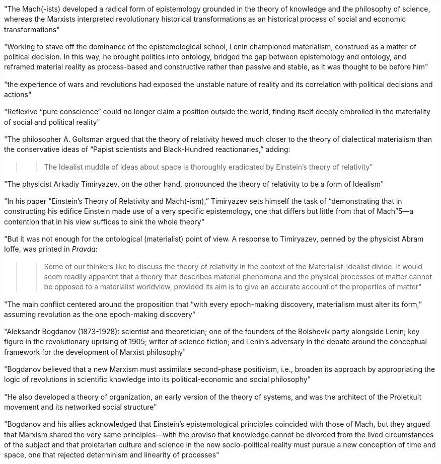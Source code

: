 "The Mach(-ists) developed a radical form of epistemology grounded in the theory of knowledge and the philosophy of science, whereas the Marxists interpreted revolutionary historical transformations as an historical process of social and economic transformations"

"Working to stave off the dominance of the epistemological school, Lenin championed materialism, construed as a matter of political decision. In this way, he brought politics into ontology, bridged the gap between epistemology and ontology, and reframed material reality as process-based and constructive rather than passive and stable, as it was thought to be before him"

"the experience of wars and revolutions had exposed the unstable nature of reality and its correlation with political decisions and actions"

"Reflexive “pure conscience” could no longer claim a position outside the world, finding itself deeply embroiled in the materiality of social and political reality"

"The philosopher A. Goltsman argued that the theory of relativity hewed much closer to the theory of dialectical materialism than the conservative ideas of “Papist scientists and Black-Hundred reactionaries,” adding:

> > The Idealist muddle of ideas about space is thoroughly eradicated by Einstein’s theory of relativity"

"The physicist Arkadiy Timiryazev, on the other hand, pronounced the theory of relativity to be a form of Idealism"

"In his paper “Einstein’s Theory of Relativity and Mach(-ism),” Timiryazev sets himself the task of “demonstrating that in constructing his edifice Einstein made use of a very specific epistemology, one that differs but little from that of Mach”5—a contention that in his view suffices to sink the whole theory"

"But it was not enough for the ontological (materialist) point of view. A response to Timiryazev, penned by the physicist Abram Ioffe, was printed in *Pravda*:

> > Some of our thinkers like to discuss the theory of relativity in the context of the Materialist-Idealist divide. It would seem readily apparent that a theory that describes material phenomena and the physical processes of matter cannot be opposed to a materialist worldview, provided its aim is to give an accurate account of the properties of matter"

"The main conflict centered around the proposition that “with every epoch-making discovery, materialism must alter its form,” assuming revolution as the one epoch-making discovery"

"Aleksandr Bogdanov (1873-1928): scientist and theoretician; one of the founders of the Bolshevik party alongside Lenin; key figure in the revolutionary uprising of 1905; writer of science fiction; and Lenin’s adversary in the debate around the conceptual framework for the development of Marxist philosophy"

"Bogdanov believed that a new Marxism must assimilate second-phase positivism, i.e., broaden its approach by appropriating the logic of revolutions in scientific knowledge into its political-economic and social philosophy"

"He also developed a theory of organization, an early version of the theory of systems, and was the architect of the Proletkult movement and its networked social structure"

"Bogdanov and his allies acknowledged that Einstein’s epistemological principles coincided with those of Mach, but they argued that Marxism shared the very same principles—with the proviso that knowledge cannot be divorced from the lived circumstances of the subject and that proletarian culture and science in the new socio-political reality must pursue a new conception of time and space, one that rejected determinism and linearity of processes"
